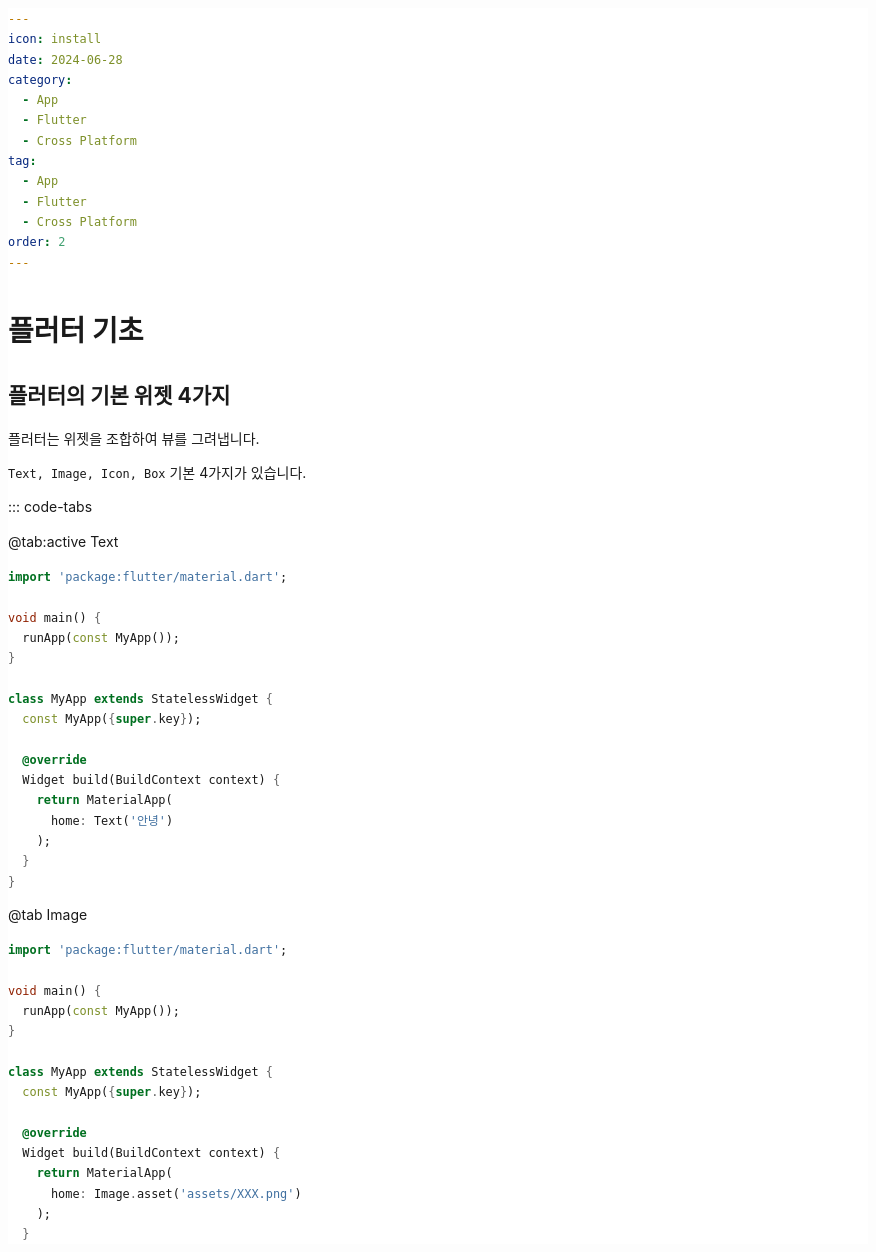 ```yaml
---
icon: install
date: 2024-06-28
category:
  - App
  - Flutter
  - Cross Platform
tag:
  - App
  - Flutter
  - Cross Platform
order: 2
---
```


# 플러터 기초

## 플러터의 기본 위젯 4가지

플러터는 위젯을 조합하여 뷰를 그려냅니다.

`Text, Image, Icon, Box` 기본 4가지가 있습니다.

::: code-tabs

@tab:active Text

```dart
import 'package:flutter/material.dart';

void main() {
  runApp(const MyApp());
}

class MyApp extends StatelessWidget {
  const MyApp({super.key});

  @override
  Widget build(BuildContext context) {
    return MaterialApp(
      home: Text('안녕')
    );
  }
}
```

@tab Image

```dart
import 'package:flutter/material.dart';

void main() {
  runApp(const MyApp());
}

class MyApp extends StatelessWidget {
  const MyApp({super.key});

  @override
  Widget build(BuildContext context) {
    return MaterialApp(
      home: Image.asset('assets/XXX.png')
    );
  }
```